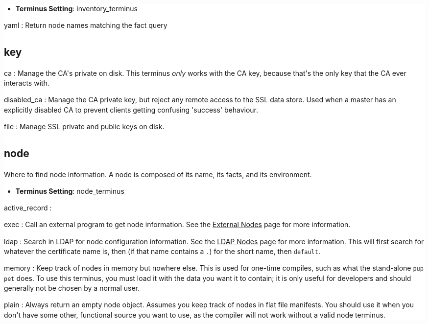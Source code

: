 * **Terminus Setting**: inventory_terminus

yaml
: Return node names matching the fact query

## key



ca
: Manage the CA's private on disk.  This terminus *only* works
  with the CA key, because that's the only key that the CA ever interacts
  with.

disabled_ca
: Manage the CA private key, but reject any remote access
  to the SSL data store. Used when a master has an explicitly disabled CA to
  prevent clients getting confusing 'success' behaviour.

file
: Manage SSL private and public keys on disk.

## node

Where to find node information.
A node is composed of its name, its facts, and its environment.

* **Terminus Setting**: node_terminus

active_record
: 

exec
: Call an external program to get node information.  See
  the [External Nodes](http://docs.puppetlabs.com/guides/external_nodes.html) page for more information.

ldap
: Search in LDAP for node configuration information.  See
  the [LDAP Nodes](http://projects.puppetlabs.com/projects/puppet/wiki/Ldap_Nodes) page for more information.  This will first
  search for whatever the certificate name is, then (if that name
  contains a `.`) for the short name, then `default`.

memory
: Keep track of nodes in memory but nowhere else.  This is used for
  one-time compiles, such as what the stand-alone `puppet` does.
  To use this terminus, you must load it with the data you want it
  to contain; it is only useful for developers and should generally not
  be chosen by a normal user.

plain
: Always return an empty node object. Assumes you keep track of nodes
  in flat file manifests.  You should use it when you don't have some other,
  functional source you want to use, as the compiler will not work without a
  valid node terminus.
